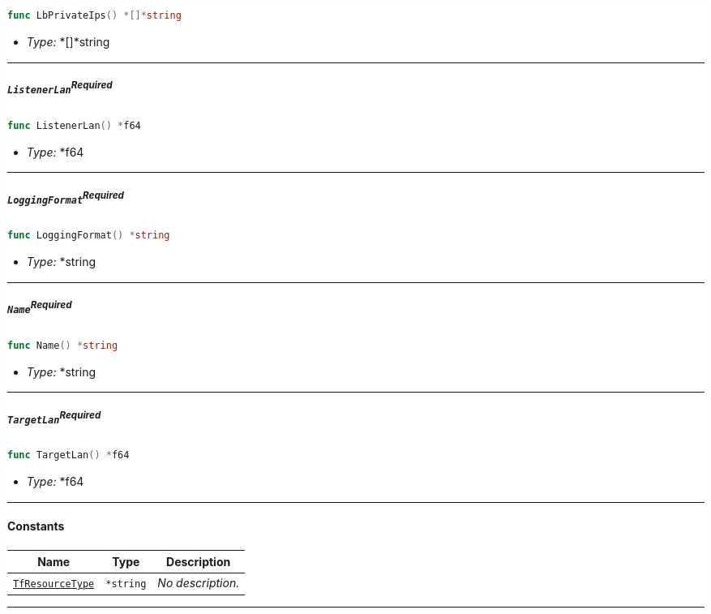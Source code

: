 ```go
func LbPrivateIps() *[]*string
```

- *Type:* *[]*string

---

##### `ListenerLan`<sup>Required</sup> <a name="ListenerLan" id="@cdktf/provider-ionoscloud.applicationLoadbalancer.ApplicationLoadbalancer.property.listenerLan"></a>

```go
func ListenerLan() *f64
```

- *Type:* *f64

---

##### `LoggingFormat`<sup>Required</sup> <a name="LoggingFormat" id="@cdktf/provider-ionoscloud.applicationLoadbalancer.ApplicationLoadbalancer.property.loggingFormat"></a>

```go
func LoggingFormat() *string
```

- *Type:* *string

---

##### `Name`<sup>Required</sup> <a name="Name" id="@cdktf/provider-ionoscloud.applicationLoadbalancer.ApplicationLoadbalancer.property.name"></a>

```go
func Name() *string
```

- *Type:* *string

---

##### `TargetLan`<sup>Required</sup> <a name="TargetLan" id="@cdktf/provider-ionoscloud.applicationLoadbalancer.ApplicationLoadbalancer.property.targetLan"></a>

```go
func TargetLan() *f64
```

- *Type:* *f64

---

#### Constants <a name="Constants" id="Constants"></a>

| **Name** | **Type** | **Description** |
| --- | --- | --- |
| <code><a href="#@cdktf/provider-ionoscloud.applicationLoadbalancer.ApplicationLoadbalancer.property.tfResourceType">TfResourceType</a></code> | <code>*string</code> | *No description.* |

---